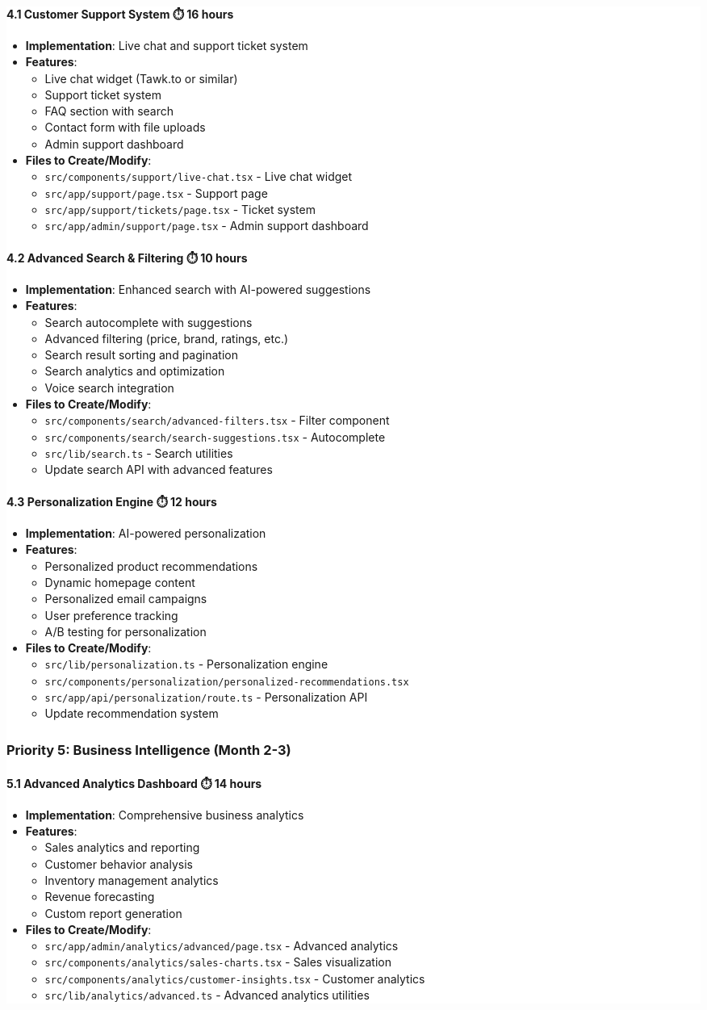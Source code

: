 #### **4.1 Customer Support System** ⏱️ 16 hours
- **Implementation**: Live chat and support ticket system
- **Features**:
  - Live chat widget (Tawk.to or similar)
  - Support ticket system
  - FAQ section with search
  - Contact form with file uploads
  - Admin support dashboard
- **Files to Create/Modify**:
  - `src/components/support/live-chat.tsx` - Live chat widget
  - `src/app/support/page.tsx` - Support page
  - `src/app/support/tickets/page.tsx` - Ticket system
  - `src/app/admin/support/page.tsx` - Admin support dashboard

#### **4.2 Advanced Search & Filtering** ⏱️ 10 hours
- **Implementation**: Enhanced search with AI-powered suggestions
- **Features**:
  - Search autocomplete with suggestions
  - Advanced filtering (price, brand, ratings, etc.)
  - Search result sorting and pagination
  - Search analytics and optimization
  - Voice search integration
- **Files to Create/Modify**:
  - `src/components/search/advanced-filters.tsx` - Filter component
  - `src/components/search/search-suggestions.tsx` - Autocomplete
  - `src/lib/search.ts` - Search utilities
  - Update search API with advanced features

#### **4.3 Personalization Engine** ⏱️ 12 hours
- **Implementation**: AI-powered personalization
- **Features**:
  - Personalized product recommendations
  - Dynamic homepage content
  - Personalized email campaigns
  - User preference tracking
  - A/B testing for personalization
- **Files to Create/Modify**:
  - `src/lib/personalization.ts` - Personalization engine
  - `src/components/personalization/personalized-recommendations.tsx`
  - `src/app/api/personalization/route.ts` - Personalization API
  - Update recommendation system

### **Priority 5: Business Intelligence (Month 2-3)**

#### **5.1 Advanced Analytics Dashboard** ⏱️ 14 hours
- **Implementation**: Comprehensive business analytics
- **Features**:
  - Sales analytics and reporting
  - Customer behavior analysis
  - Inventory management analytics
  - Revenue forecasting
  - Custom report generation
- **Files to Create/Modify**:
  - `src/app/admin/analytics/advanced/page.tsx` - Advanced analytics
  - `src/components/analytics/sales-charts.tsx` - Sales visualization
  - `src/components/analytics/customer-insights.tsx` - Customer analytics
  - `src/lib/analytics/advanced.ts` - Advanced analytics utilities
